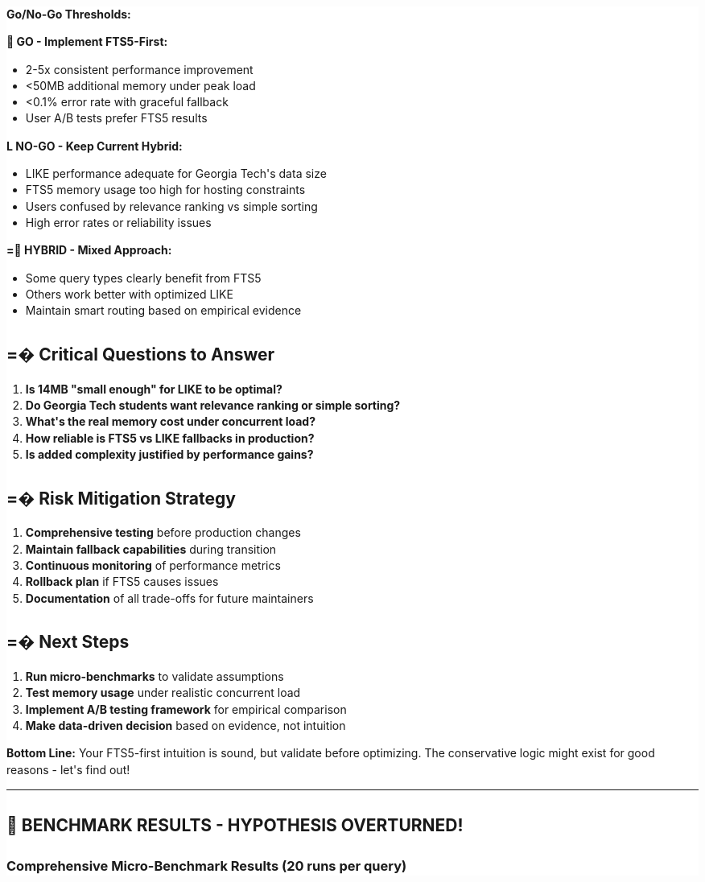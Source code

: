 **Go/No-Go Thresholds:**

** GO - Implement FTS5-First:**
- 2-5x consistent performance improvement
- <50MB additional memory under peak load  
- <0.1% error rate with graceful fallback
- User A/B tests prefer FTS5 results

**L NO-GO - Keep Current Hybrid:**
- LIKE performance adequate for Georgia Tech's data size
- FTS5 memory usage too high for hosting constraints
- Users confused by relevance ranking vs simple sorting
- High error rates or reliability issues

**= HYBRID - Mixed Approach:**
- Some query types clearly benefit from FTS5
- Others work better with optimized LIKE
- Maintain smart routing based on empirical evidence

## =� Critical Questions to Answer

1. **Is 14MB "small enough" for LIKE to be optimal?**
2. **Do Georgia Tech students want relevance ranking or simple sorting?**
3. **What's the real memory cost under concurrent load?**
4. **How reliable is FTS5 vs LIKE fallbacks in production?**
5. **Is added complexity justified by performance gains?**

## =� Risk Mitigation Strategy

1. **Comprehensive testing** before production changes
2. **Maintain fallback capabilities** during transition  
3. **Continuous monitoring** of performance metrics
4. **Rollback plan** if FTS5 causes issues
5. **Documentation** of all trade-offs for future maintainers

## =� Next Steps

1. **Run micro-benchmarks** to validate assumptions
2. **Test memory usage** under realistic concurrent load
3. **Implement A/B testing framework** for empirical comparison
4. **Make data-driven decision** based on evidence, not intuition

**Bottom Line:** Your FTS5-first intuition is sound, but validate before optimizing. The conservative logic might exist for good reasons - let's find out!

---

## 🚨 BENCHMARK RESULTS - HYPOTHESIS OVERTURNED!

### Comprehensive Micro-Benchmark Results (20 runs per query)
